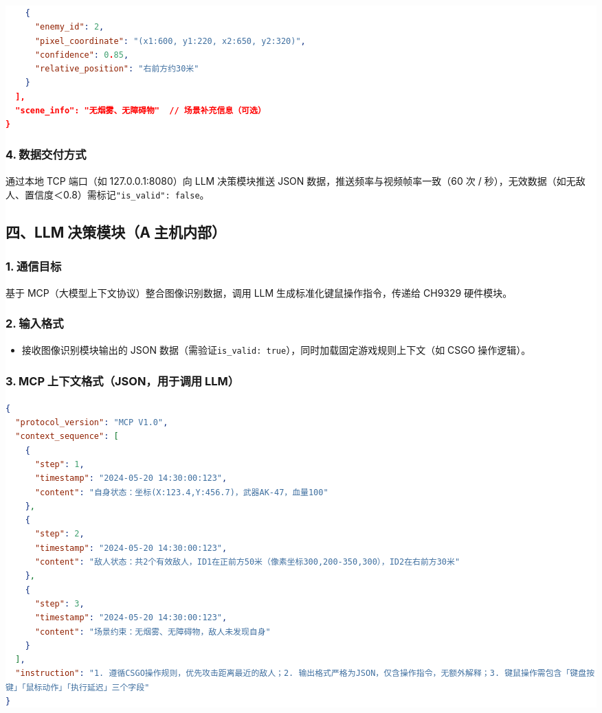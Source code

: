 ```json
    {
      "enemy_id": 2,
      "pixel_coordinate": "(x1:600, y1:220, x2:650, y2:320)",
      "confidence": 0.85,
      "relative_position": "右前方约30米"
    }
  ],
  "scene_info": "无烟雾、无障碍物"  // 场景补充信息（可选）
}
```

### 4. 数据交付方式

通过本地 TCP 端口（如 127.0.0.1:8080）向 LLM 决策模块推送 JSON 数据，推送频率与视频帧率一致（60 次 / 秒），无效数据（如无敌人、置信度＜0.8）需标记`"is_valid": false`。

## 四、LLM 决策模块（A 主机内部）

### 1. 通信目标

基于 MCP（大模型上下文协议）整合图像识别数据，调用 LLM 生成标准化键鼠操作指令，传递给 CH9329 硬件模块。

### 2. 输入格式

- 接收图像识别模块输出的 JSON 数据（需验证`is_valid: true`），同时加载固定游戏规则上下文（如 CSGO 操作逻辑）。

### 3. MCP 上下文格式（JSON，用于调用 LLM）

```json
{
  "protocol_version": "MCP V1.0",
  "context_sequence": [
    {
      "step": 1,
      "timestamp": "2024-05-20 14:30:00:123",
      "content": "自身状态：坐标(X:123.4,Y:456.7)，武器AK-47，血量100"
    },
    {
      "step": 2,
      "timestamp": "2024-05-20 14:30:00:123",
      "content": "敌人状态：共2个有效敌人，ID1在正前方50米（像素坐标300,200-350,300），ID2在右前方30米"
    },
    {
      "step": 3,
      "timestamp": "2024-05-20 14:30:00:123",
      "content": "场景约束：无烟雾、无障碍物，敌人未发现自身"
    }
  ],
  "instruction": "1. 遵循CSGO操作规则，优先攻击距离最近的敌人；2. 输出格式严格为JSON，仅含操作指令，无额外解释；3. 键鼠操作需包含「键盘按键」「鼠标动作」「执行延迟」三个字段"
}
```
